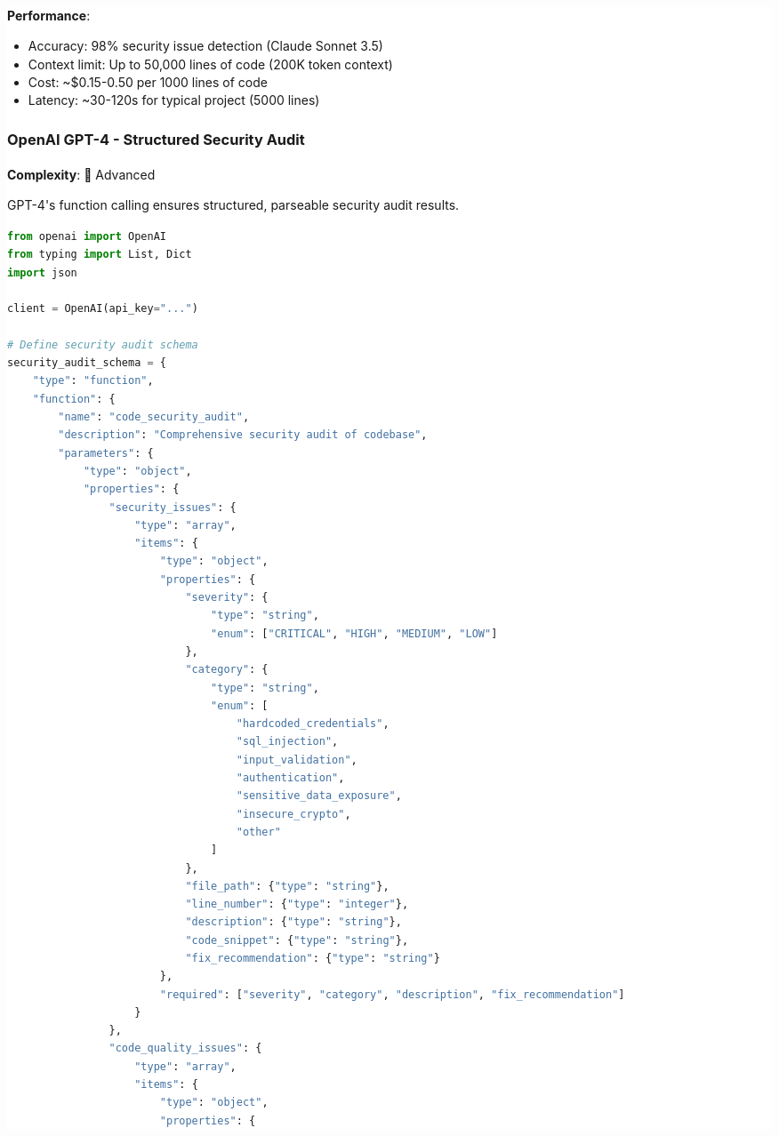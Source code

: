 ```
```

**Performance**:
- Accuracy: 98% security issue detection (Claude Sonnet 3.5)
- Context limit: Up to 50,000 lines of code (200K token context)
- Cost: ~$0.15-0.50 per 1000 lines of code
- Latency: ~30-120s for typical project (5000 lines)

### OpenAI GPT-4 - Structured Security Audit

**Complexity**: 🔴 Advanced

GPT-4's function calling ensures structured, parseable security audit results.

```python
from openai import OpenAI
from typing import List, Dict
import json

client = OpenAI(api_key="...")

# Define security audit schema
security_audit_schema = {
    "type": "function",
    "function": {
        "name": "code_security_audit",
        "description": "Comprehensive security audit of codebase",
        "parameters": {
            "type": "object",
            "properties": {
                "security_issues": {
                    "type": "array",
                    "items": {
                        "type": "object",
                        "properties": {
                            "severity": {
                                "type": "string",
                                "enum": ["CRITICAL", "HIGH", "MEDIUM", "LOW"]
                            },
                            "category": {
                                "type": "string",
                                "enum": [
                                    "hardcoded_credentials",
                                    "sql_injection",
                                    "input_validation",
                                    "authentication",
                                    "sensitive_data_exposure",
                                    "insecure_crypto",
                                    "other"
                                ]
                            },
                            "file_path": {"type": "string"},
                            "line_number": {"type": "integer"},
                            "description": {"type": "string"},
                            "code_snippet": {"type": "string"},
                            "fix_recommendation": {"type": "string"}
                        },
                        "required": ["severity", "category", "description", "fix_recommendation"]
                    }
                },
                "code_quality_issues": {
                    "type": "array",
                    "items": {
                        "type": "object",
                        "properties": {
```